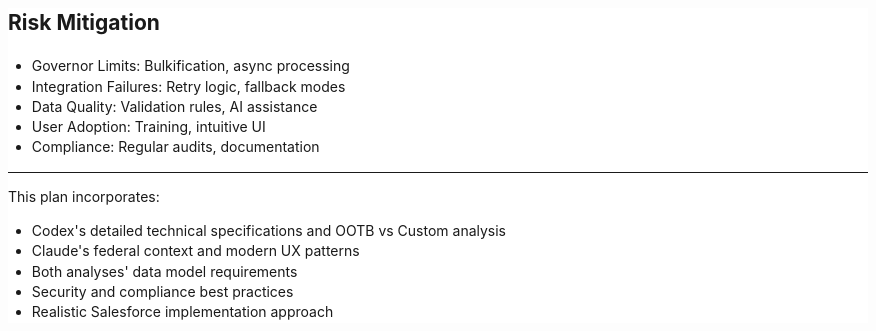 ## Risk Mitigation
- Governor Limits: Bulkification, async processing
- Integration Failures: Retry logic, fallback modes
- Data Quality: Validation rules, AI assistance
- User Adoption: Training, intuitive UI
- Compliance: Regular audits, documentation

---

This plan incorporates:
- Codex's detailed technical specifications and OOTB vs Custom analysis
- Claude's federal context and modern UX patterns
- Both analyses' data model requirements
- Security and compliance best practices
- Realistic Salesforce implementation approach
